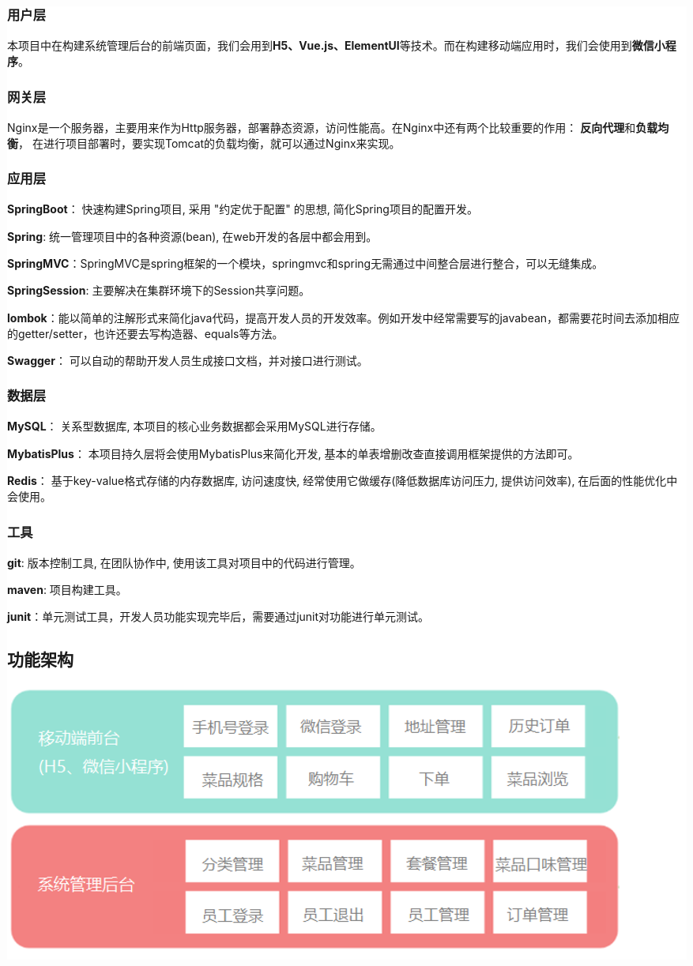 


### 用户层

本项目中在构建系统管理后台的前端页面，我们会用到**H5、Vue.js、ElementUI**等技术。而在构建移动端应用时，我们会使用到**微信小程序**。



### 网关层

Nginx是一个服务器，主要用来作为Http服务器，部署静态资源，访问性能高。在Nginx中还有两个比较重要的作用： **反向代理**和**负载均衡**， 在进行项目部署时，要实现Tomcat的负载均衡，就可以通过Nginx来实现。



### 应用层

**SpringBoot**： 快速构建Spring项目, 采用 "约定优于配置" 的思想, 简化Spring项目的配置开发。

**Spring**: 统一管理项目中的各种资源(bean), 在web开发的各层中都会用到。

**SpringMVC**：SpringMVC是spring框架的一个模块，springmvc和spring无需通过中间整合层进行整合，可以无缝集成。

**SpringSession**: 主要解决在集群环境下的Session共享问题。

**lombok**：能以简单的注解形式来简化java代码，提高开发人员的开发效率。例如开发中经常需要写的javabean，都需要花时间去添加相应的getter/setter，也许还要去写构造器、equals等方法。

**Swagger**： 可以自动的帮助开发人员生成接口文档，并对接口进行测试。



### 数据层

**MySQL**： 关系型数据库, 本项目的核心业务数据都会采用MySQL进行存储。

**MybatisPlus**： 本项目持久层将会使用MybatisPlus来简化开发, 基本的单表增删改查直接调用框架提供的方法即可。

**Redis**： 基于key-value格式存储的内存数据库, 访问速度快, 经常使用它做缓存(降低数据库访问压力, 提供访问效率), 在后面的性能优化中会使用。



### 工具

**git**: 版本控制工具, 在团队协作中, 使用该工具对项目中的代码进行管理。

**maven**: 项目构建工具。

**junit**：单元测试工具，开发人员功能实现完毕后，需要通过junit对功能进行单元测试。



## 功能架构

![image-20210726122825225.png](../../../../_resources/image-20210726122825225.png)
